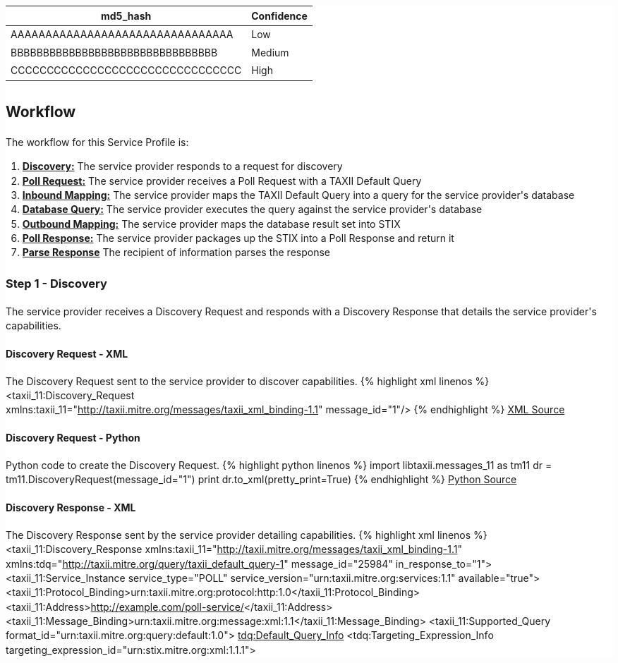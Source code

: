 
| md5_hash                             | Confidence |
|--------------------------------------|------------|
| AAAAAAAAAAAAAAAAAAAAAAAAAAAAAAAA     | Low        |
| BBBBBBBBBBBBBBBBBBBBBBBBBBBBBBBB     | Medium     |
| CCCCCCCCCCCCCCCCCCCCCCCCCCCCCCCC     | High       |


## Workflow
The workflow for this Service Profile is:
 
1. [**Discovery:**](#1) The service provider responds to a request for discovery
1. [**Poll Request:**](#2) The service provider receives a Poll Request with a TAXII Default Query
1. [**Inbound Mapping:**](#3) The service provider maps the TAXII Default Query into a query for the 
service provider's database
1. [**Database Query:**](#4) The service provider executes the query against the service provider's database
1. [**Outbound Mapping:**](#5) The service provider maps the database result set into STIX
1. [**Poll Response:**](#6) The service provider packages up the STIX into a Poll Response and return it
1. [**Parse Response**](#7) The recipient of information parses the response

### <a name="1"></a>Step 1 - Discovery
The service provider receives a Discovery Request and responds with a Discovery Response that details
the service provider's capabilities.

#### Discovery Request - XML
The Discovery Request sent to the service provider to discover capabilities. 
{% highlight xml linenos %}
<taxii_11:Discovery_Request  
    xmlns:taxii_11="http://taxii.mitre.org/messages/taxii_xml_binding-1.1" 
    message_id="1"/>
{% endhighlight %}
[XML Source](file-hash-rep-discovery-request.xml)

#### Discovery Request - Python
Python code to create the Discovery Request.
{% highlight python linenos %}
import libtaxii.messages_11 as tm11
dr = tm11.DiscoveryRequest(message_id="1")
print dr.to_xml(pretty_print=True)
{% endhighlight %}
[Python Source](file-hash-rep-discovery-request.py)

#### Discovery Response - XML
The Discovery Response sent by the service provider detailing capabilities.
{% highlight xml linenos %}
<taxii_11:Discovery_Response 
    xmlns:taxii_11="http://taxii.mitre.org/messages/taxii_xml_binding-1.1" 
    xmlns:tdq="http://taxii.mitre.org/query/taxii_default_query-1" 
    message_id="25984" 
    in_response_to="1">
  <taxii_11:Service_Instance service_type="POLL" service_version="urn:taxii.mitre.org:services:1.1" available="true">
    <taxii_11:Protocol_Binding>urn:taxii.mitre.org:protocol:http:1.0</taxii_11:Protocol_Binding>
    <taxii_11:Address>http://example.com/poll-service/</taxii_11:Address>
    <taxii_11:Message_Binding>urn:taxii.mitre.org:message:xml:1.1</taxii_11:Message_Binding>
    <taxii_11:Supported_Query format_id="urn:taxii.mitre.org:query:default:1.0">
      <tdq:Default_Query_Info>
        <tdq:Targeting_Expression_Info targeting_expression_id="urn:stix.mitre.org:xml:1.1.1">